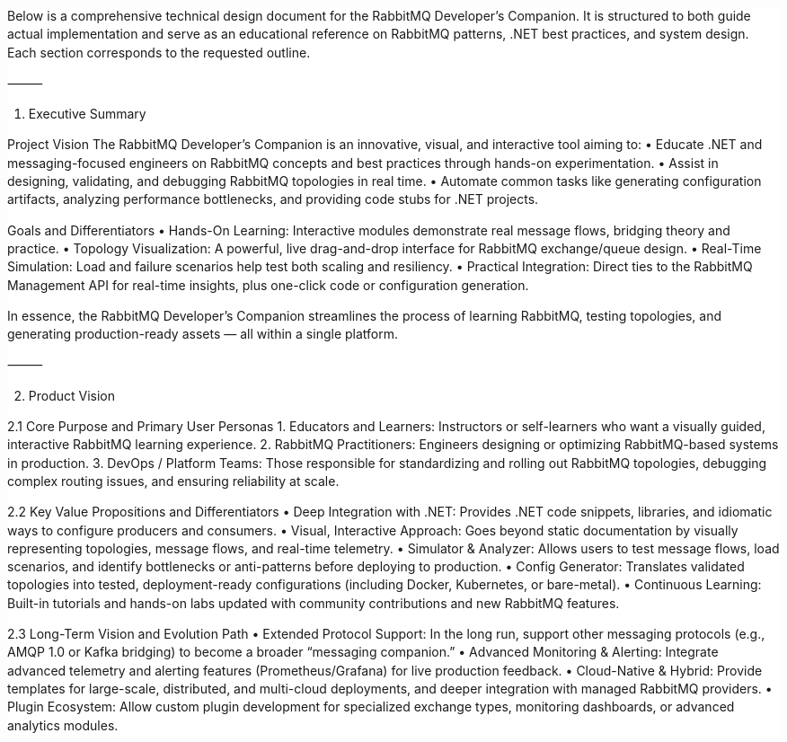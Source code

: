 Below is a comprehensive technical design document for the RabbitMQ Developer’s Companion. It is structured to both guide actual implementation and serve as an educational reference on RabbitMQ patterns, .NET best practices, and system design. Each section corresponds to the requested outline.

⸻

1. Executive Summary

Project Vision
The RabbitMQ Developer’s Companion is an innovative, visual, and interactive tool aiming to:
	•	Educate .NET and messaging-focused engineers on RabbitMQ concepts and best practices through hands-on experimentation.
	•	Assist in designing, validating, and debugging RabbitMQ topologies in real time.
	•	Automate common tasks like generating configuration artifacts, analyzing performance bottlenecks, and providing code stubs for .NET projects.

Goals and Differentiators
	•	Hands-On Learning: Interactive modules demonstrate real message flows, bridging theory and practice.
	•	Topology Visualization: A powerful, live drag-and-drop interface for RabbitMQ exchange/queue design.
	•	Real-Time Simulation: Load and failure scenarios help test both scaling and resiliency.
	•	Practical Integration: Direct ties to the RabbitMQ Management API for real-time insights, plus one-click code or configuration generation.

In essence, the RabbitMQ Developer’s Companion streamlines the process of learning RabbitMQ, testing topologies, and generating production-ready assets — all within a single platform.

⸻

2. Product Vision

2.1 Core Purpose and Primary User Personas
	1.	Educators and Learners: Instructors or self-learners who want a visually guided, interactive RabbitMQ learning experience.
	2.	RabbitMQ Practitioners: Engineers designing or optimizing RabbitMQ-based systems in production.
	3.	DevOps / Platform Teams: Those responsible for standardizing and rolling out RabbitMQ topologies, debugging complex routing issues, and ensuring reliability at scale.

2.2 Key Value Propositions and Differentiators
	•	Deep Integration with .NET: Provides .NET code snippets, libraries, and idiomatic ways to configure producers and consumers.
	•	Visual, Interactive Approach: Goes beyond static documentation by visually representing topologies, message flows, and real-time telemetry.
	•	Simulator & Analyzer: Allows users to test message flows, load scenarios, and identify bottlenecks or anti-patterns before deploying to production.
	•	Config Generator: Translates validated topologies into tested, deployment-ready configurations (including Docker, Kubernetes, or bare-metal).
	•	Continuous Learning: Built-in tutorials and hands-on labs updated with community contributions and new RabbitMQ features.

2.3 Long-Term Vision and Evolution Path
	•	Extended Protocol Support: In the long run, support other messaging protocols (e.g., AMQP 1.0 or Kafka bridging) to become a broader “messaging companion.”
	•	Advanced Monitoring & Alerting: Integrate advanced telemetry and alerting features (Prometheus/Grafana) for live production feedback.
	•	Cloud-Native & Hybrid: Provide templates for large-scale, distributed, and multi-cloud deployments, and deeper integration with managed RabbitMQ providers.
	•	Plugin Ecosystem: Allow custom plugin development for specialized exchange types, monitoring dashboards, or advanced analytics modules.
